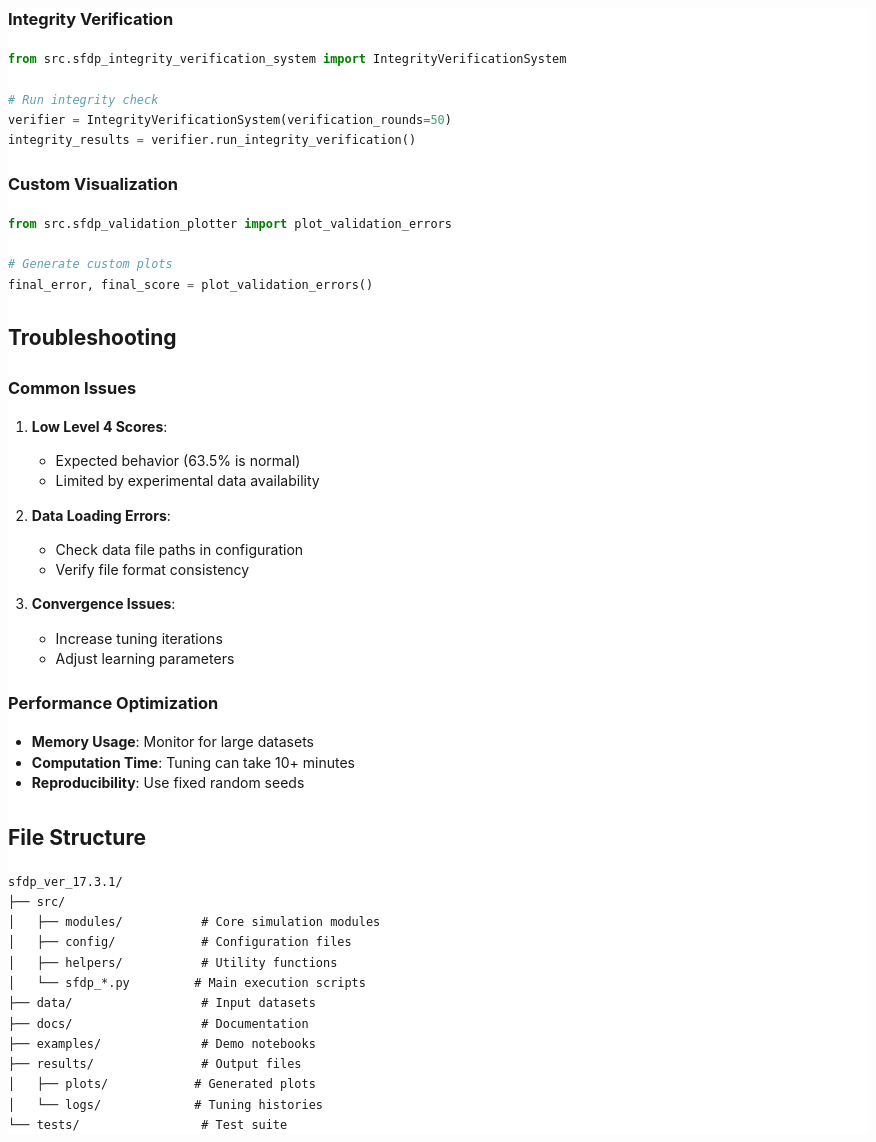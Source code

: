 ### Integrity Verification

```python
from src.sfdp_integrity_verification_system import IntegrityVerificationSystem

# Run integrity check
verifier = IntegrityVerificationSystem(verification_rounds=50)
integrity_results = verifier.run_integrity_verification()
```

### Custom Visualization

```python
from src.sfdp_validation_plotter import plot_validation_errors

# Generate custom plots
final_error, final_score = plot_validation_errors()
```

## Troubleshooting

### Common Issues

1. **Low Level 4 Scores**: 
   - Expected behavior (63.5% is normal)
   - Limited by experimental data availability

2. **Data Loading Errors**:
   - Check data file paths in configuration
   - Verify file format consistency

3. **Convergence Issues**:
   - Increase tuning iterations
   - Adjust learning parameters

### Performance Optimization

- **Memory Usage**: Monitor for large datasets
- **Computation Time**: Tuning can take 10+ minutes
- **Reproducibility**: Use fixed random seeds

## File Structure

```
sfdp_ver_17.3.1/
├── src/
│   ├── modules/           # Core simulation modules
│   ├── config/            # Configuration files
│   ├── helpers/           # Utility functions
│   └── sfdp_*.py         # Main execution scripts
├── data/                  # Input datasets
├── docs/                  # Documentation
├── examples/              # Demo notebooks
├── results/               # Output files
│   ├── plots/            # Generated plots
│   └── logs/             # Tuning histories
└── tests/                 # Test suite
```
